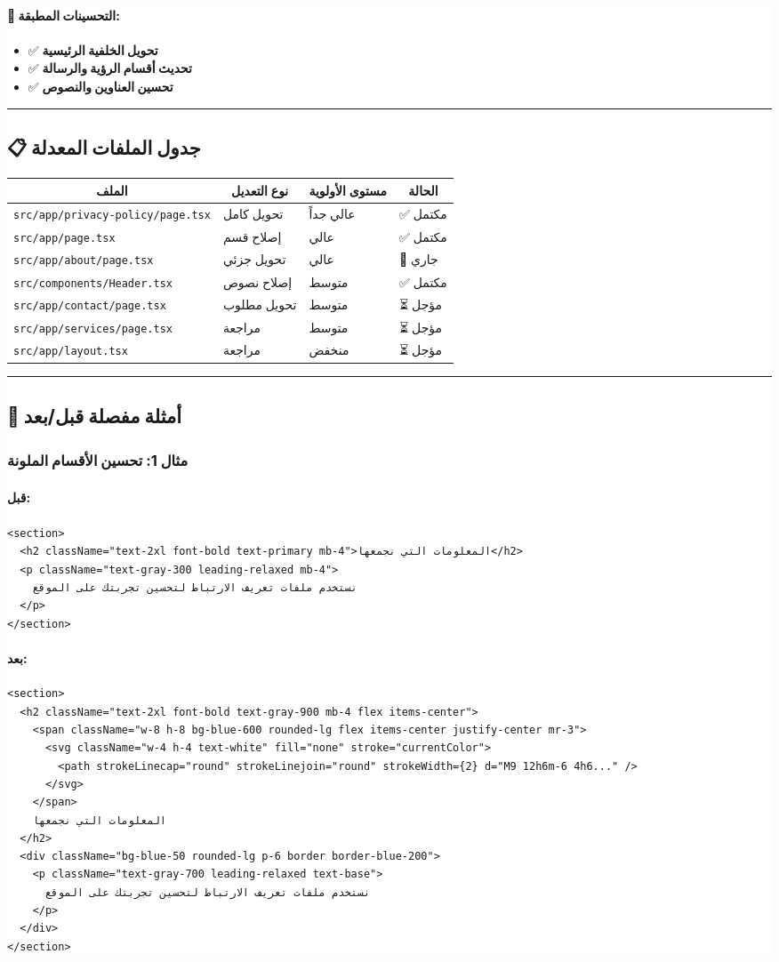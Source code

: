 #### **🎨 التحسينات المطبقة:**
- ✅ **تحويل الخلفية الرئيسية**
- ✅ **تحديث أقسام الرؤية والرسالة**
- ✅ **تحسين العناوين والنصوص**

---

## 📋 **جدول الملفات المعدلة**

| الملف | نوع التعديل | مستوى الأولوية | الحالة |
|-------|-------------|-----------------|--------|
| `src/app/privacy-policy/page.tsx` | تحويل كامل | عالي جداً | ✅ مكتمل |
| `src/app/page.tsx` | إصلاح قسم | عالي | ✅ مكتمل |
| `src/app/about/page.tsx` | تحويل جزئي | عالي | 🔧 جاري |
| `src/components/Header.tsx` | إصلاح نصوص | متوسط | ✅ مكتمل |
| `src/app/contact/page.tsx` | تحويل مطلوب | متوسط | ⏳ مؤجل |
| `src/app/services/page.tsx` | مراجعة | متوسط | ⏳ مؤجل |
| `src/app/layout.tsx` | مراجعة | منخفض | ⏳ مؤجل |

---

## 🎨 **أمثلة مفصلة قبل/بعد**

### **مثال 1: تحسين الأقسام الملونة**

#### **قبل:**
```tsx
<section>
  <h2 className="text-2xl font-bold text-primary mb-4">المعلومات التي نجمعها</h2>
  <p className="text-gray-300 leading-relaxed mb-4">
    نستخدم ملفات تعريف الارتباط لتحسين تجربتك على الموقع
  </p>
</section>
```

#### **بعد:**
```tsx
<section>
  <h2 className="text-2xl font-bold text-gray-900 mb-4 flex items-center">
    <span className="w-8 h-8 bg-blue-600 rounded-lg flex items-center justify-center mr-3">
      <svg className="w-4 h-4 text-white" fill="none" stroke="currentColor">
        <path strokeLinecap="round" strokeLinejoin="round" strokeWidth={2} d="M9 12h6m-6 4h6..." />
      </svg>
    </span>
    المعلومات التي نجمعها
  </h2>
  <div className="bg-blue-50 rounded-lg p-6 border border-blue-200">
    <p className="text-gray-700 leading-relaxed text-base">
      نستخدم ملفات تعريف الارتباط لتحسين تجربتك على الموقع
    </p>
  </div>
</section>
```
